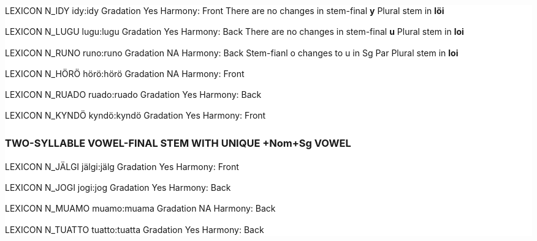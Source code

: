 

 LEXICON N_IDY  idy:idy
Gradation Yes
Harmony: Front
There are no changes in stem-final **y**
Plural stem in **löi**



 LEXICON N_LUGU  lugu:lugu
Gradation Yes
Harmony: Back
There are no changes in stem-final **u**
Plural stem in **loi**



 LEXICON N_RUNO  runo:runo
Gradation NA
Harmony: Back
Stem-fianl o changes to u in Sg Par
Plural stem in **loi**


 LEXICON N_HÖRÖ  hörö:hörö
Gradation NA
Harmony: Front


 LEXICON N_RUADO  ruado:ruado
Gradation Yes
Harmony: Back


 LEXICON N_KYNDÖ  kyndö:kyndö
Gradation Yes
Harmony: Front


### TWO-SYLLABLE VOWEL-FINAL STEM WITH UNIQUE +Nom+Sg VOWEL

 LEXICON N_JÄLGI   jälgi:jälg
Gradation Yes
Harmony: Front


 LEXICON N_JOGI   jogi:jog
Gradation Yes
Harmony: Back



 LEXICON N_MUAMO  muamo:muama
Gradation NA
Harmony: Back



 LEXICON N_TUATTO  tuatto:tuatta
Gradation Yes
Harmony: Back
